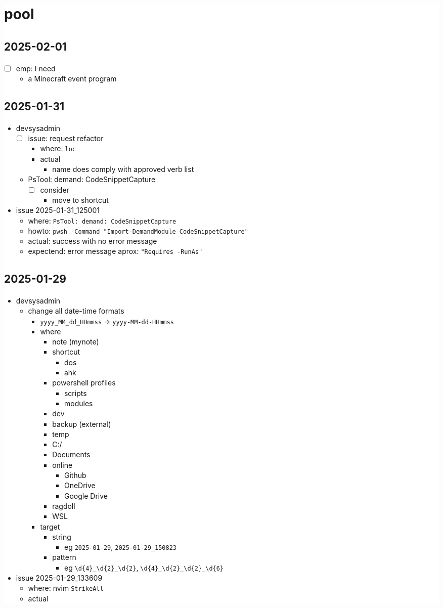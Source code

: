 # pool

## 2025-02-01

- [ ] emp: I need
  - a Minecraft event program

## 2025-01-31

- devsysadmin
  - [ ] issue: request refactor
    - where: ``loc``
    - actual
      - name does comply with approved verb list
  - PsTool: demand: CodeSnippetCapture
    - [ ] consider
      - move to shortcut

- issue 2025-01-31_125001
  - where: ``PsTool: demand: CodeSnippetCapture``
  - howto: ``pwsh -Command "Import-DemandModule CodeSnippetCapture"``
  - actual: success with no error message
  - expectend: error message aprox: ``"Requires -RunAs"``

## 2025-01-29

- devsysadmin
  - change all date-time formats
    - ``yyyy_MM_dd_HHmmss`` -> ``yyyy-MM-dd-HHmmss``
    - where
      - note (mynote)
      - shortcut
        - dos
        - ahk
      - powershell profiles
        - scripts
        - modules
      - dev
      - backup (external)
      - temp
      - C:/
      - Documents
      - online
        - Github
        - OneDrive
        - Google Drive
      - ragdoll
      - WSL
    - target
      - string
        - eg ``2025-01-29``, ``2025-01-29_150823``
      - pattern
        - eg ``\d{4}_\d{2}_\d{2}``, ``\d{4}_\d{2}_\d{2}_\d{6}``
- issue 2025-01-29_133609
  - where: nvim ``StrikeAll``
  - actual
